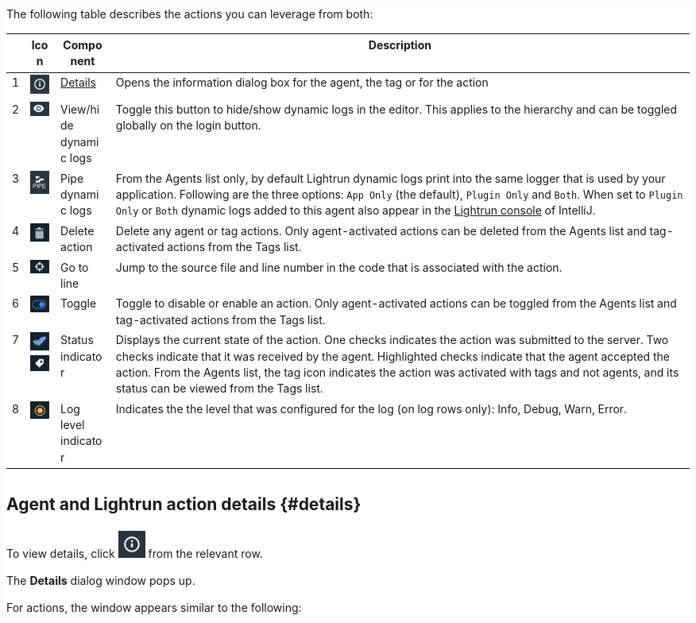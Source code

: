 
The following table describes the actions you can leverage from both:

|      | Icon                                                         | Component           | Description                                                  |
| ---- | ------------------------------------------------------------ | ------------------- | ------------------------------------------------------------ |
| 1    | ![View details -icon](assets/images/i-details.png)           | [Details](#details) | Opens the information dialog box for the agent, the tag or for the action    |
| 2    | ![View/hide dynamic logs -icon](assets/images/i-eye.png)             | View/hide dynamic logs      | Toggle this button to hide/show dynamic logs in the editor. This applies to the hierarchy and can be toggled globally on the login button. |
| 3    | ![Pipe dynamic logs -icon](assets/images/i-pipe.png)                 | Pipe dynamic logs           | From the Agents list only, by default Lightrun dynamic logs print into the same logger that is used by your application. Following are the three options: `App Only` (the default), `Plugin Only` and `Both`. When set to `Plugin Only` or `Both` dynamic logs added to this agent also appear in the [Lightrun console](plugin.md#piping) of IntelliJ. |
| 4    | ![Delete -icon](assets/images/i-delete.png)                  | Delete action       | Delete any agent or tag actions. Only agent-activated actions can be deleted from the Agents list and tag-activated actions from the Tags list. |
| 5    | ![Go to line -icon](assets/images/i-goto.png)                | Go to line          | Jump to the source file and line number in the code that is associated with the action. |
| 6    | ![Status -icon](assets/images/i-toggle.png)                  | Toggle              | Toggle to disable or enable an action. Only agent-activated actions can be toggled from the Agents list and tag-activated actions from the Tags list. |
| 7    | ![Status -icon](assets/images/i-status.png)![Status -icon](assets/images/i-tag.png) | Status indicator    | Displays the current state of the action. One checks indicates the action was submitted to the server. Two checks indicate that it was received by the agent. Highlighted checks indicate that the agent accepted the action. From the Agents list, the tag icon indicates the action was activated with tags and not agents, and its status can be viewed from the Tags list. |
| 8    | ![Log level -icon](assets/images/i-loglevel.png)             | Log level indicator | Indicates the the level that was configured for the log (on log rows only): Info, Debug, Warn, Error. |

## Agent and Lightrun action details {#details}

To view details, click ![View details -icon](assets/images/i-details.png) from the relevant row. 

The **Details** dialog window pops up. 

For actions, the window appears similar to the following: 
